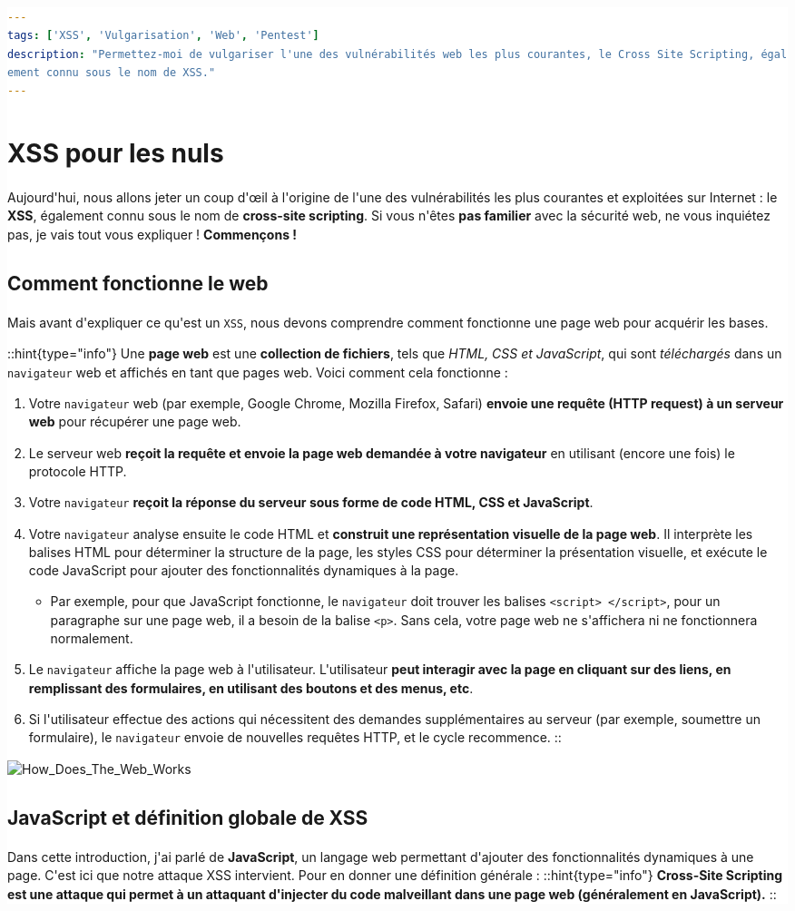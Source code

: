 ```yaml
---
tags: ['XSS', 'Vulgarisation', 'Web', 'Pentest']
description: "Permettez-moi de vulgariser l'une des vulnérabilités web les plus courantes, le Cross Site Scripting, également connu sous le nom de XSS."
---
```

  
# XSS pour les nuls

Aujourd'hui, nous allons jeter un coup d'œil à l'origine de l'une des vulnérabilités les plus courantes et exploitées sur Internet : le **XSS**, également connu sous le nom de **cross-site scripting**. Si vous n'êtes **pas familier** avec la sécurité web, ne vous inquiétez pas, je vais tout vous expliquer ! **Commençons !**

## Comment fonctionne le web

Mais avant d'expliquer ce qu'est un `XSS`, nous devons comprendre comment fonctionne une page web pour acquérir les bases.

::hint{type="info"}
Une **page web** est une **collection de fichiers**, tels que *HTML, CSS et JavaScript*, qui sont *téléchargés* dans un `navigateur` web et affichés en tant que pages web. Voici comment cela fonctionne :

1. Votre `navigateur` web (par exemple, Google Chrome, Mozilla Firefox, Safari) **envoie une requête (HTTP request) à un serveur web** pour récupérer une page web.
2. Le serveur web **reçoit la requête et envoie la page web demandée à votre navigateur** en utilisant (encore une fois) le protocole HTTP.
3. Votre `navigateur` **reçoit la réponse du serveur sous forme de code HTML, CSS et JavaScript**.
4. Votre `navigateur` analyse ensuite le code HTML et **construit une représentation visuelle de la page web**. Il interprète les balises HTML pour déterminer la structure de la page, les styles CSS pour déterminer la présentation visuelle, et exécute le code JavaScript pour ajouter des fonctionnalités dynamiques à la page.
   * Par exemple, pour que JavaScript fonctionne, le `navigateur` doit trouver les balises `<script> </script>`, pour un paragraphe sur une page web, il a besoin de la balise `<p>`. Sans cela, votre page web ne s'affichera ni ne fonctionnera normalement.

5. Le `navigateur` affiche la page web à l'utilisateur. L'utilisateur **peut interagir avec la page en cliquant sur des liens, en remplissant des formulaires, en utilisant des boutons et des menus, etc**.
6. Si l'utilisateur effectue des actions qui nécessitent des demandes supplémentaires au serveur (par exemple, soumettre un formulaire), le `navigateur` envoie de nouvelles requêtes HTTP, et le cycle recommence.
::

<img src="../../images/XSS/how_web_work.png" alt="How_Does_The_Web_Works" data-size="original" class="center-image">

## JavaScript et définition globale de XSS

Dans cette introduction, j'ai parlé de **JavaScript**, un langage web permettant d'ajouter des fonctionnalités dynamiques à une page. C'est ici que notre attaque XSS intervient. Pour en donner une définition générale :
::hint{type="info"}
**Cross-Site Scripting est une attaque qui permet à un attaquant d'injecter du code malveillant dans une page web (généralement en JavaScript).**
::
